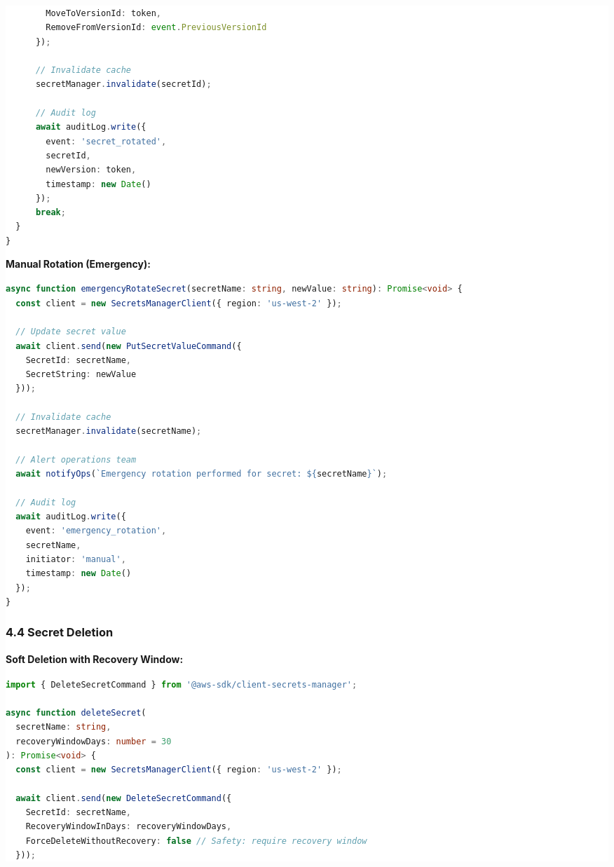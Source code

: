 ```typescript
        MoveToVersionId: token,
        RemoveFromVersionId: event.PreviousVersionId
      });

      // Invalidate cache
      secretManager.invalidate(secretId);

      // Audit log
      await auditLog.write({
        event: 'secret_rotated',
        secretId,
        newVersion: token,
        timestamp: new Date()
      });
      break;
  }
}
```

**Manual Rotation (Emergency):**
```typescript
async function emergencyRotateSecret(secretName: string, newValue: string): Promise<void> {
  const client = new SecretsManagerClient({ region: 'us-west-2' });

  // Update secret value
  await client.send(new PutSecretValueCommand({
    SecretId: secretName,
    SecretString: newValue
  }));

  // Invalidate cache
  secretManager.invalidate(secretName);

  // Alert operations team
  await notifyOps(`Emergency rotation performed for secret: ${secretName}`);

  // Audit log
  await auditLog.write({
    event: 'emergency_rotation',
    secretName,
    initiator: 'manual',
    timestamp: new Date()
  });
}
```

### 4.4 Secret Deletion

**Soft Deletion with Recovery Window:**
```typescript
import { DeleteSecretCommand } from '@aws-sdk/client-secrets-manager';

async function deleteSecret(
  secretName: string,
  recoveryWindowDays: number = 30
): Promise<void> {
  const client = new SecretsManagerClient({ region: 'us-west-2' });

  await client.send(new DeleteSecretCommand({
    SecretId: secretName,
    RecoveryWindowInDays: recoveryWindowDays,
    ForceDeleteWithoutRecovery: false // Safety: require recovery window
  }));

```